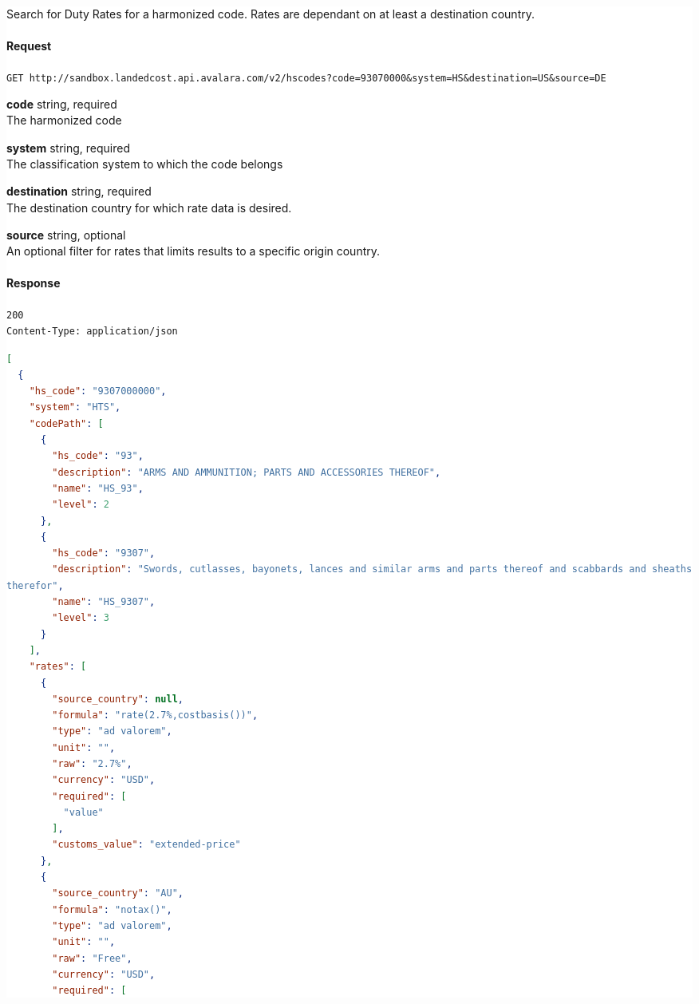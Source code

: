 Search for Duty Rates for a harmonized code. Rates are dependant on at least a destination country. 

#### Request
```plaintext
GET http://sandbox.landedcost.api.avalara.com/v2/hscodes?code=93070000&system=HS&destination=US&source=DE
```

**code** string, required  
The harmonized code

**system** string, required  
The classification system to which the code belongs

**destination** string, required  
The destination country for which rate data is desired.

**source** string, optional  
An optional filter for rates that limits results to a specific origin country.

#### Response
```plaintext
200
Content-Type: application/json
```
```json
[
  {
    "hs_code": "9307000000",
    "system": "HTS",
    "codePath": [
      {
        "hs_code": "93",
        "description": "ARMS AND AMMUNITION; PARTS AND ACCESSORIES THEREOF",
        "name": "HS_93",
        "level": 2
      },
      {
        "hs_code": "9307",
        "description": "Swords, cutlasses, bayonets, lances and similar arms and parts thereof and scabbards and sheaths therefor",
        "name": "HS_9307",
        "level": 3
      }
    ],
    "rates": [
      {
        "source_country": null,
        "formula": "rate(2.7%,costbasis())",
        "type": "ad valorem",
        "unit": "",
        "raw": "2.7%",
        "currency": "USD",
        "required": [
          "value"
        ],
        "customs_value": "extended-price"
      },
      {
        "source_country": "AU",
        "formula": "notax()",
        "type": "ad valorem",
        "unit": "",
        "raw": "Free",
        "currency": "USD",
        "required": [
```